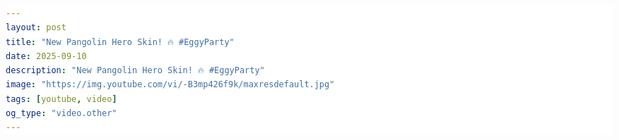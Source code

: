 ```yaml
---
layout: post
title: "New Pangolin Hero Skin! 🔥 #EggyParty"
date: 2025-09-10
description: "New Pangolin Hero Skin! 🔥 #EggyParty"
image: "https://img.youtube.com/vi/-B3mp426f9k/maxresdefault.jpg"
tags: [youtube, video]
og_type: "video.other"
---
```


<script type="application/ld+json">
{
  "@context": "http://schema.org",
  "@type": "VideoObject",
  "name": "New Pangolin Hero Skin! \ud83d\udd25 #EggyParty",
  "description": "New Pangolin Hero Skin! \ud83d\udd25 #EggyParty",
  "thumbnailUrl": "https://img.youtube.com/vi/-B3mp426f9k/maxresdefault.jpg",
  "uploadDate": "2025-09-10T18:15:29Z",
  "embedUrl": "https://www.youtube.com/embed/-B3mp426f9k",
  "publisher": {
    "@type": "Person",
    "name": "Celo Zaga"
  },
  "mainEntityOfPage": {
    "@type": "WebPage",
    "@id": "https://celozaga.github.io/2025/09/10/new-pangolin-hero-skin-eggyparty--B3mp426f9k.html"
  },
  "duration": "PT0M0S"
}
</script>

<script type="application/ld+json">
{
  "@context": "http://schema.org",
  "@type": "BlogPosting",
  "headline": "New Pangolin Hero Skin! \ud83d\udd25 #EggyParty",
  "image": "https://img.youtube.com/vi/-B3mp426f9k/maxresdefault.jpg",
  "publisher": {
    "@type": "Person",
    "name": "Celo Zaga"
  },
  "url": "https://celozaga.github.io/2025/09/10/new-pangolin-hero-skin-eggyparty--B3mp426f9k.html",
  "datePublished": "2025-09-10T18:15:29Z",
  "dateCreated": "2025-09-10T18:15:29Z",
  "dateModified": "2025-09-10T18:15:29Z",
  "description": "New Pangolin Hero Skin! \ud83d\udd25 #EggyParty",
  "author": {
    "@type": "Person",
    "name": "Celo Zaga"
  },
  "mainEntityOfPage": {
    "@type": "WebPage",
    "@id": "https://celozaga.github.io/2025/09/10/new-pangolin-hero-skin-eggyparty--B3mp426f9k.html"
  }
}
</script>

